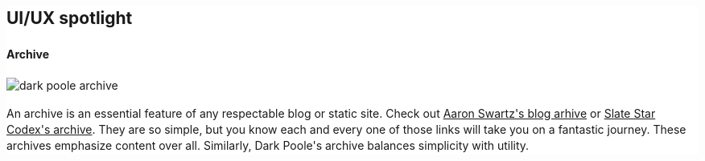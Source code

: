 ## UI/UX spotlight

#### Archive

![dark poole archive]({{site.baseurl}}/assets/images/blog/poole2.png)

An archive is an essential feature of any respectable blog or static site. Check out [Aaron Swartz's blog arhive](http://www.aaronsw.com/weblog/archive) or [Slate Star Codex's archive](https://slatestarcodex.com/archives/). They are so simple, but you know each and every one of those links will take you on a fantastic journey. These archives emphasize content over all. Similarly, Dark Poole's archive balances simplicity with utility.

